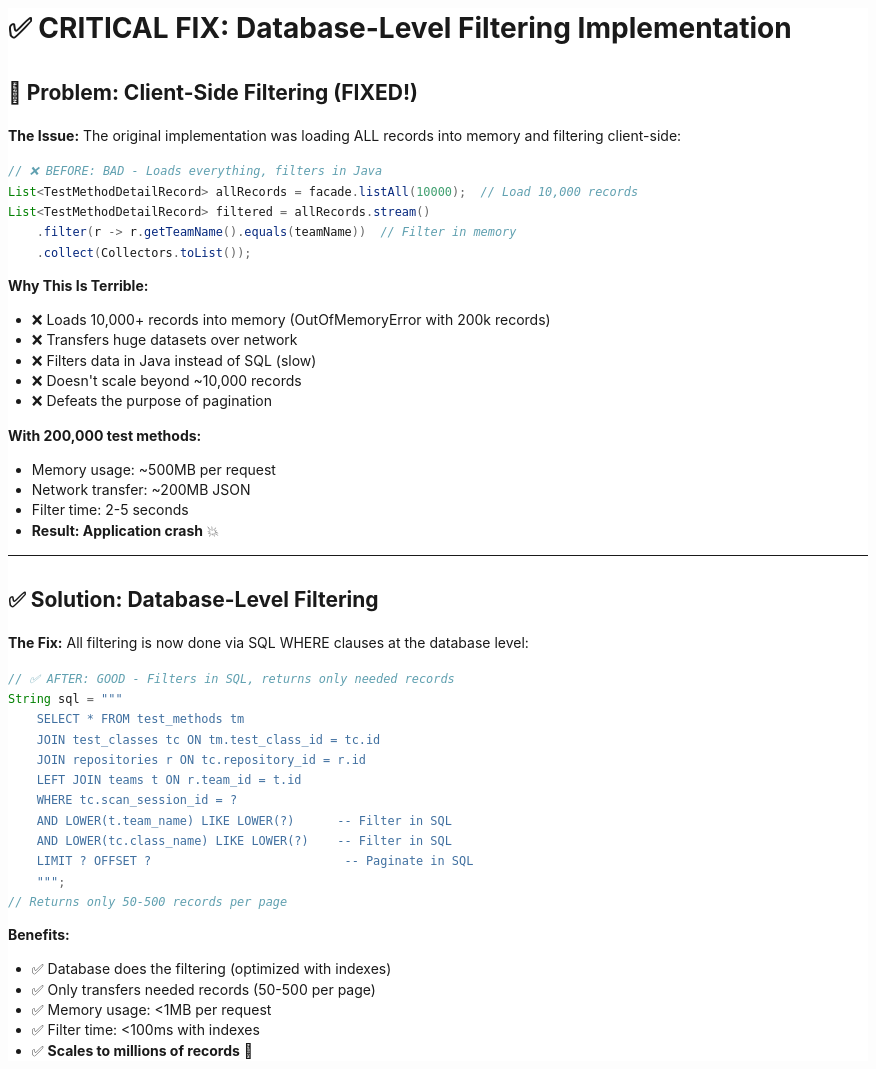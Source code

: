 # ✅ CRITICAL FIX: Database-Level Filtering Implementation

## 🚨 Problem: Client-Side Filtering (FIXED!)

**The Issue:**
The original implementation was loading ALL records into memory and filtering client-side:

```java
// ❌ BEFORE: BAD - Loads everything, filters in Java
List<TestMethodDetailRecord> allRecords = facade.listAll(10000);  // Load 10,000 records
List<TestMethodDetailRecord> filtered = allRecords.stream()
    .filter(r -> r.getTeamName().equals(teamName))  // Filter in memory
    .collect(Collectors.toList());
```

**Why This Is Terrible:**
- ❌ Loads 10,000+ records into memory (OutOfMemoryError with 200k records)
- ❌ Transfers huge datasets over network
- ❌ Filters data in Java instead of SQL (slow)
- ❌ Doesn't scale beyond ~10,000 records
- ❌ Defeats the purpose of pagination

**With 200,000 test methods:**
- Memory usage: ~500MB per request
- Network transfer: ~200MB JSON
- Filter time: 2-5 seconds
- **Result: Application crash** 💥

---

## ✅ Solution: Database-Level Filtering

**The Fix:**
All filtering is now done via SQL WHERE clauses at the database level:

```java
// ✅ AFTER: GOOD - Filters in SQL, returns only needed records
String sql = """
    SELECT * FROM test_methods tm
    JOIN test_classes tc ON tm.test_class_id = tc.id
    JOIN repositories r ON tc.repository_id = r.id
    LEFT JOIN teams t ON r.team_id = t.id
    WHERE tc.scan_session_id = ?
    AND LOWER(t.team_name) LIKE LOWER(?)      -- Filter in SQL
    AND LOWER(tc.class_name) LIKE LOWER(?)    -- Filter in SQL
    LIMIT ? OFFSET ?                           -- Paginate in SQL
    """;
// Returns only 50-500 records per page
```

**Benefits:**
- ✅ Database does the filtering (optimized with indexes)
- ✅ Only transfers needed records (50-500 per page)
- ✅ Memory usage: <1MB per request
- ✅ Filter time: <100ms with indexes
- ✅ **Scales to millions of records** 🚀
